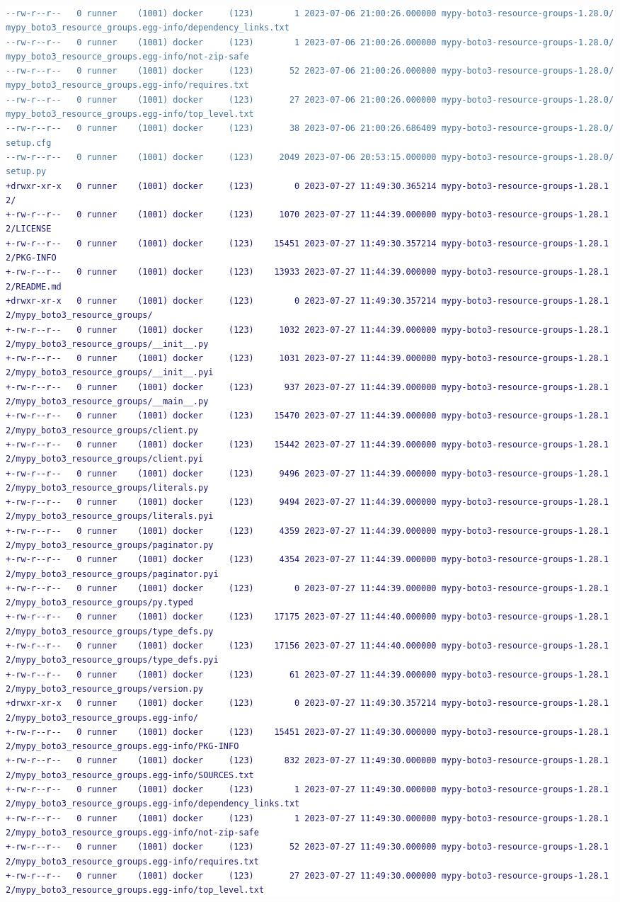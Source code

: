 ```diff
--rw-r--r--   0 runner    (1001) docker     (123)        1 2023-07-06 21:00:26.000000 mypy-boto3-resource-groups-1.28.0/mypy_boto3_resource_groups.egg-info/dependency_links.txt
--rw-r--r--   0 runner    (1001) docker     (123)        1 2023-07-06 21:00:26.000000 mypy-boto3-resource-groups-1.28.0/mypy_boto3_resource_groups.egg-info/not-zip-safe
--rw-r--r--   0 runner    (1001) docker     (123)       52 2023-07-06 21:00:26.000000 mypy-boto3-resource-groups-1.28.0/mypy_boto3_resource_groups.egg-info/requires.txt
--rw-r--r--   0 runner    (1001) docker     (123)       27 2023-07-06 21:00:26.000000 mypy-boto3-resource-groups-1.28.0/mypy_boto3_resource_groups.egg-info/top_level.txt
--rw-r--r--   0 runner    (1001) docker     (123)       38 2023-07-06 21:00:26.686409 mypy-boto3-resource-groups-1.28.0/setup.cfg
--rw-r--r--   0 runner    (1001) docker     (123)     2049 2023-07-06 20:53:15.000000 mypy-boto3-resource-groups-1.28.0/setup.py
+drwxr-xr-x   0 runner    (1001) docker     (123)        0 2023-07-27 11:49:30.365214 mypy-boto3-resource-groups-1.28.12/
+-rw-r--r--   0 runner    (1001) docker     (123)     1070 2023-07-27 11:44:39.000000 mypy-boto3-resource-groups-1.28.12/LICENSE
+-rw-r--r--   0 runner    (1001) docker     (123)    15451 2023-07-27 11:49:30.357214 mypy-boto3-resource-groups-1.28.12/PKG-INFO
+-rw-r--r--   0 runner    (1001) docker     (123)    13933 2023-07-27 11:44:39.000000 mypy-boto3-resource-groups-1.28.12/README.md
+drwxr-xr-x   0 runner    (1001) docker     (123)        0 2023-07-27 11:49:30.357214 mypy-boto3-resource-groups-1.28.12/mypy_boto3_resource_groups/
+-rw-r--r--   0 runner    (1001) docker     (123)     1032 2023-07-27 11:44:39.000000 mypy-boto3-resource-groups-1.28.12/mypy_boto3_resource_groups/__init__.py
+-rw-r--r--   0 runner    (1001) docker     (123)     1031 2023-07-27 11:44:39.000000 mypy-boto3-resource-groups-1.28.12/mypy_boto3_resource_groups/__init__.pyi
+-rw-r--r--   0 runner    (1001) docker     (123)      937 2023-07-27 11:44:39.000000 mypy-boto3-resource-groups-1.28.12/mypy_boto3_resource_groups/__main__.py
+-rw-r--r--   0 runner    (1001) docker     (123)    15470 2023-07-27 11:44:39.000000 mypy-boto3-resource-groups-1.28.12/mypy_boto3_resource_groups/client.py
+-rw-r--r--   0 runner    (1001) docker     (123)    15442 2023-07-27 11:44:39.000000 mypy-boto3-resource-groups-1.28.12/mypy_boto3_resource_groups/client.pyi
+-rw-r--r--   0 runner    (1001) docker     (123)     9496 2023-07-27 11:44:39.000000 mypy-boto3-resource-groups-1.28.12/mypy_boto3_resource_groups/literals.py
+-rw-r--r--   0 runner    (1001) docker     (123)     9494 2023-07-27 11:44:39.000000 mypy-boto3-resource-groups-1.28.12/mypy_boto3_resource_groups/literals.pyi
+-rw-r--r--   0 runner    (1001) docker     (123)     4359 2023-07-27 11:44:39.000000 mypy-boto3-resource-groups-1.28.12/mypy_boto3_resource_groups/paginator.py
+-rw-r--r--   0 runner    (1001) docker     (123)     4354 2023-07-27 11:44:39.000000 mypy-boto3-resource-groups-1.28.12/mypy_boto3_resource_groups/paginator.pyi
+-rw-r--r--   0 runner    (1001) docker     (123)        0 2023-07-27 11:44:39.000000 mypy-boto3-resource-groups-1.28.12/mypy_boto3_resource_groups/py.typed
+-rw-r--r--   0 runner    (1001) docker     (123)    17175 2023-07-27 11:44:40.000000 mypy-boto3-resource-groups-1.28.12/mypy_boto3_resource_groups/type_defs.py
+-rw-r--r--   0 runner    (1001) docker     (123)    17156 2023-07-27 11:44:40.000000 mypy-boto3-resource-groups-1.28.12/mypy_boto3_resource_groups/type_defs.pyi
+-rw-r--r--   0 runner    (1001) docker     (123)       61 2023-07-27 11:44:39.000000 mypy-boto3-resource-groups-1.28.12/mypy_boto3_resource_groups/version.py
+drwxr-xr-x   0 runner    (1001) docker     (123)        0 2023-07-27 11:49:30.357214 mypy-boto3-resource-groups-1.28.12/mypy_boto3_resource_groups.egg-info/
+-rw-r--r--   0 runner    (1001) docker     (123)    15451 2023-07-27 11:49:30.000000 mypy-boto3-resource-groups-1.28.12/mypy_boto3_resource_groups.egg-info/PKG-INFO
+-rw-r--r--   0 runner    (1001) docker     (123)      832 2023-07-27 11:49:30.000000 mypy-boto3-resource-groups-1.28.12/mypy_boto3_resource_groups.egg-info/SOURCES.txt
+-rw-r--r--   0 runner    (1001) docker     (123)        1 2023-07-27 11:49:30.000000 mypy-boto3-resource-groups-1.28.12/mypy_boto3_resource_groups.egg-info/dependency_links.txt
+-rw-r--r--   0 runner    (1001) docker     (123)        1 2023-07-27 11:49:30.000000 mypy-boto3-resource-groups-1.28.12/mypy_boto3_resource_groups.egg-info/not-zip-safe
+-rw-r--r--   0 runner    (1001) docker     (123)       52 2023-07-27 11:49:30.000000 mypy-boto3-resource-groups-1.28.12/mypy_boto3_resource_groups.egg-info/requires.txt
+-rw-r--r--   0 runner    (1001) docker     (123)       27 2023-07-27 11:49:30.000000 mypy-boto3-resource-groups-1.28.12/mypy_boto3_resource_groups.egg-info/top_level.txt
```